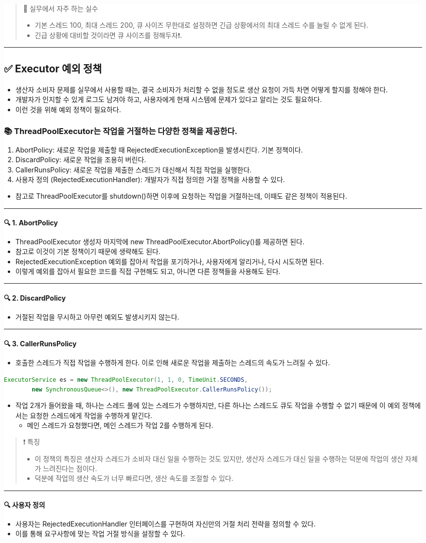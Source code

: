 > 🤔 실무에서 자주 하는 실수
> - 기본 스레드 100, 최대 스레드 200, 큐 사이즈 무한대로 설정하면 긴급 상황에서의 최대 스레드 수를 늘릴 수 없게 된다.
> - 긴급 상황에 대비할 것이라면 큐 사이즈를 정해두자❗.

---

## ✅ Executor 예외 정책
- 생산자 소비자 문제를 실무에서 사용할 때는, 결국 소비자가 처리할 수 없을 정도로 생산 요청이 가득 차면 어떻게 할지를 정해야 한다.
- 개발자가 인지할 수 있게 로그도 남겨야 하고, 사용자에게 현재 시스템에 문제가 있다고 알리는 것도 필요하다.
- 이런 것을 위해 예외 정책이 필요하다.

### 📚 ThreadPoolExecutor는 작업을 거절하는 다양한 정책을 제공한다.
1. AbortPolicy: 새로운 작업을 제출할 때 RejectedExecutionException을 발생시킨다. 기본 정책이다.
2. DiscardPolicy: 새로운 작업을 조용히 버린다.
3. CallerRunsPolicy: 새로운 작업을 제출한 스레드가 대신해서 직접 작업을 실행한다.
4. 사용자 정의 (RejectedExecutionHandler): 개발자가 직접 정의한 거절 정책을 사용할 수 있다.

- 참고로 ThreadPoolExecutor를 shutdown()하면 이후에 요청하는 작업을 거절하는데, 이때도 같은 정책이 적용된다.

---

#### 🔍 1. AbortPolicy
- ThreadPoolExecutor 생성자 마지막에 new ThreadPoolExecutor.AbortPolicy()를 제공하면 된다.
- 참고로 이것이 기본 정책이기 때문에 생략해도 된다.
- RejectedExecutionException 예외를 잡아서 작업을 포기하거나, 사용자에게 알리거나, 다시 시도하면 된다.
- 이렇게 예외를 잡아서 필요한 코드를 직접 구현해도 되고, 아니면 다른 정책들을 사용해도 된다.

---

#### 🔍 2. DiscardPolicy
- 거절된 작업을 무시하고 아무런 예외도 발생시키지 않는다.

---

#### 🔍 3. CallerRunsPolicy
- 호출한 스레드가 직접 작업을 수행하게 한다. 이로 인해 새로운 작업을 제출하는 스레드의 속도가 느려질 수 있다.
```java
ExecutorService es = new ThreadPoolExecutor(1, 1, 0, TimeUnit.SECONDS, 
        new SynchronousQueue<>(), new ThreadPoolExecutor.CallerRunsPolicy()); 
```
- 작업 2개가 들어왔을 때, 하나는 스레드 풀에 있는 스레드가 수행하지만, 다른 하나는 스레드도 큐도 작업을 수행할 수 없기 때문에 이 예외 정책에서는 요청한 스레드에게 작업을 수행하게 맡긴다.
  - 메인 스레드가 요청했다면, 메인 스레드가 작업 2를 수행하게 된다.

> ❗ 특징
> - 이 정책의 특징은 생산자 스레드가 소비자 대신 일을 수행하는 것도 있지만, 생산자 스레드가 대신 일을 수행하는 덕분에 작업의 생산 자체가 느려진다는 점이다.
> - 덕분에 작업의 생산 속도가 너무 빠르다면, 생산 속도를 조절할 수 있다.

---

#### 🔍 사용자 정의
- 사용자는 RejectedExecutionHandler 인터페이스를 구현하여 자신만의 거절 처리 전략을 정의할 수 있다.
- 이를 통해 요구사항에 맞는 작업 거절 방식을 설정할 수 있다.
